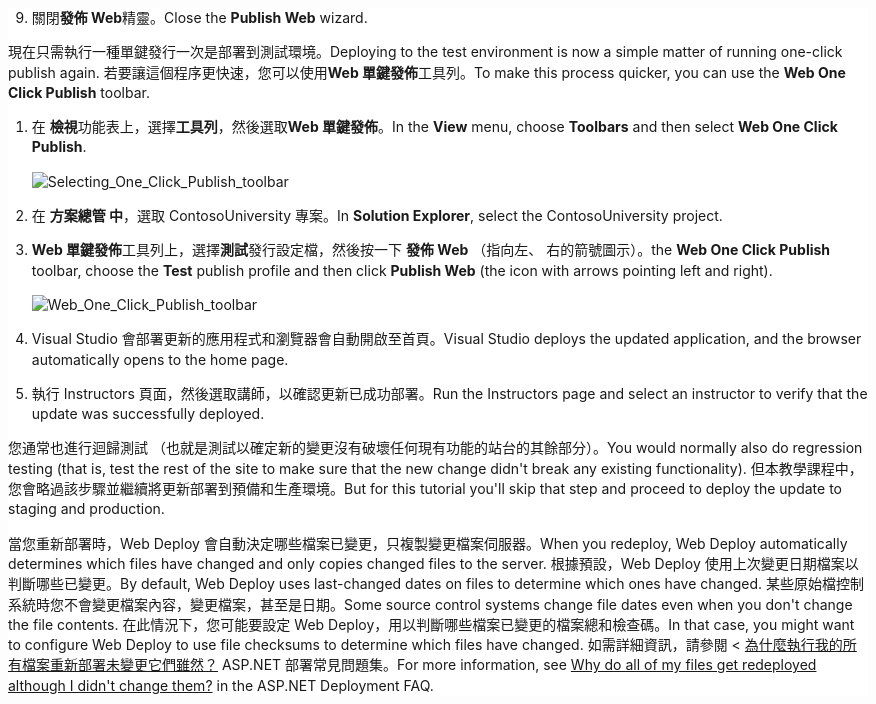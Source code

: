 9. <span data-ttu-id="3acf2-134">關閉**發佈 Web**精靈。</span><span class="sxs-lookup"><span data-stu-id="3acf2-134">Close the **Publish Web** wizard.</span></span>

<span data-ttu-id="3acf2-135">現在只需執行一種單鍵發行一次是部署到測試環境。</span><span class="sxs-lookup"><span data-stu-id="3acf2-135">Deploying to the test environment is now a simple matter of running one-click publish again.</span></span> <span data-ttu-id="3acf2-136">若要讓這個程序更快速，您可以使用**Web 單鍵發佈**工具列。</span><span class="sxs-lookup"><span data-stu-id="3acf2-136">To make this process quicker, you can use the **Web One Click Publish** toolbar.</span></span>

1. <span data-ttu-id="3acf2-137">在 **檢視**功能表上，選擇**工具列**，然後選取**Web 單鍵發佈**。</span><span class="sxs-lookup"><span data-stu-id="3acf2-137">In the **View** menu, choose **Toolbars** and then select **Web One Click Publish**.</span></span>

    ![Selecting_One_Click_Publish_toolbar](deploying-a-code-update/_static/image3.png)
2. <span data-ttu-id="3acf2-139">在 **方案總管 中**，選取 ContosoUniversity 專案。</span><span class="sxs-lookup"><span data-stu-id="3acf2-139">In **Solution Explorer**, select the ContosoUniversity project.</span></span>
3. <span data-ttu-id="3acf2-140">**Web 單鍵發佈**工具列上，選擇**測試**發行設定檔，然後按一下 **發佈 Web** （指向左、 右的箭號圖示）。</span><span class="sxs-lookup"><span data-stu-id="3acf2-140">the **Web One Click Publish** toolbar, choose the **Test** publish profile and then click **Publish Web** (the icon with arrows pointing left and right).</span></span>

    ![Web_One_Click_Publish_toolbar](deploying-a-code-update/_static/image4.png)
4. <span data-ttu-id="3acf2-142">Visual Studio 會部署更新的應用程式和瀏覽器會自動開啟至首頁。</span><span class="sxs-lookup"><span data-stu-id="3acf2-142">Visual Studio deploys the updated application, and the browser automatically opens to the home page.</span></span>
5. <span data-ttu-id="3acf2-143">執行 Instructors 頁面，然後選取講師，以確認更新已成功部署。</span><span class="sxs-lookup"><span data-stu-id="3acf2-143">Run the Instructors page and select an instructor to verify that the update was successfully deployed.</span></span>

<span data-ttu-id="3acf2-144">您通常也進行迴歸測試 （也就是測試以確定新的變更沒有破壞任何現有功能的站台的其餘部分）。</span><span class="sxs-lookup"><span data-stu-id="3acf2-144">You would normally also do regression testing (that is, test the rest of the site to make sure that the new change didn't break any existing functionality).</span></span> <span data-ttu-id="3acf2-145">但本教學課程中，您會略過該步驟並繼續將更新部署到預備和生產環境。</span><span class="sxs-lookup"><span data-stu-id="3acf2-145">But for this tutorial you'll skip that step and proceed to deploy the update to staging and production.</span></span>

<span data-ttu-id="3acf2-146">當您重新部署時，Web Deploy 會自動決定哪些檔案已變更，只複製變更檔案伺服器。</span><span class="sxs-lookup"><span data-stu-id="3acf2-146">When you redeploy, Web Deploy automatically determines which files have changed and only copies changed files to the server.</span></span> <span data-ttu-id="3acf2-147">根據預設，Web Deploy 使用上次變更日期檔案以判斷哪些已變更。</span><span class="sxs-lookup"><span data-stu-id="3acf2-147">By default, Web Deploy uses last-changed dates on files to determine which ones have changed.</span></span> <span data-ttu-id="3acf2-148">某些原始檔控制系統時您不會變更檔案內容，變更檔案，甚至是日期。</span><span class="sxs-lookup"><span data-stu-id="3acf2-148">Some source control systems change file dates even when you don't change the file contents.</span></span> <span data-ttu-id="3acf2-149">在此情況下，您可能要設定 Web Deploy，用以判斷哪些檔案已變更的檔案總和檢查碼。</span><span class="sxs-lookup"><span data-stu-id="3acf2-149">In that case, you might want to configure Web Deploy to use file checksums to determine which files have changed.</span></span> <span data-ttu-id="3acf2-150">如需詳細資訊，請參閱 <<c0> [ 為什麼執行我的所有檔案重新部署未變更它們雖然？](https://msdn.microsoft.com/library/ee942158.aspx#use_checksum) ASP.NET 部署常見問題集。</span><span class="sxs-lookup"><span data-stu-id="3acf2-150">For more information, see [Why do all of my files get redeployed although I didn't change them?](https://msdn.microsoft.com/library/ee942158.aspx#use_checksum) in the ASP.NET Deployment FAQ.</span></span>
